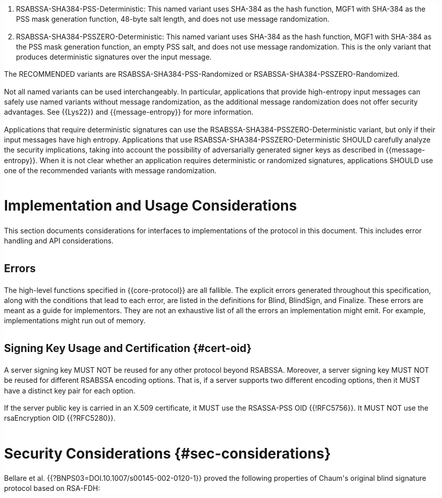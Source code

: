 1. RSABSSA-SHA384-PSS-Deterministic: This named variant uses SHA-384 as the hash function,
MGF1 with SHA-384 as the PSS mask generation function, 48-byte salt length, and does not use
message randomization.

1. RSABSSA-SHA384-PSSZERO-Deterministic: This named variant uses SHA-384 as the hash function,
MGF1 with SHA-384 as the PSS mask generation function, an empty PSS salt, and does not use
message randomization. This is the only variant that produces deterministic signatures over
the input message.

The RECOMMENDED variants are RSABSSA-SHA384-PSS-Randomized or RSABSSA-SHA384-PSSZERO-Randomized.

Not all named variants can be used interchangeably. In particular, applications that provide
high-entropy input messages can safely use named variants without message randomization, as
the additional message randomization does not offer security advantages. See {{Lys22}} and
{{message-entropy}} for more information.

Applications that require deterministic signatures can use the RSABSSA-SHA384-PSSZERO-Deterministic
variant, but only if their input messages have high entropy. Applications that use
RSABSSA-SHA384-PSSZERO-Deterministic SHOULD carefully analyze the security implications,
taking into account the possibility of adversarially generated signer keys as described in
{{message-entropy}}. When it is not clear whether an application requires deterministic or
randomized signatures, applications SHOULD use one of the recommended variants with message
randomization.

# Implementation and Usage Considerations

This section documents considerations for interfaces to implementations of the protocol
in this document. This includes error handling and API considerations.

## Errors

The high-level functions specified in {{core-protocol}} are all fallible. The explicit errors
generated throughout this specification, along with the conditions that lead to each error,
are listed in the definitions for Blind, BlindSign, and Finalize.
These errors are meant as a guide for implementors. They are not an exhaustive list of all
the errors an implementation might emit. For example, implementations might run out of memory.

## Signing Key Usage and Certification {#cert-oid}

A server signing key MUST NOT be reused for any other protocol beyond RSABSSA. Moreover, a
server signing key MUST NOT be reused for different RSABSSA encoding options. That is,
if a server supports two different encoding options, then it MUST have a distinct key
pair for each option.

If the server public key is carried in an X.509 certificate, it MUST use the RSASSA-PSS
OID {{!RFC5756}}. It MUST NOT use the rsaEncryption OID {{?RFC5280}}.

# Security Considerations {#sec-considerations}

Bellare et al. {{?BNPS03=DOI.10.1007/s00145-002-0120-1}} proved the following properties of
Chaum's original blind signature protocol based on RSA-FDH:
